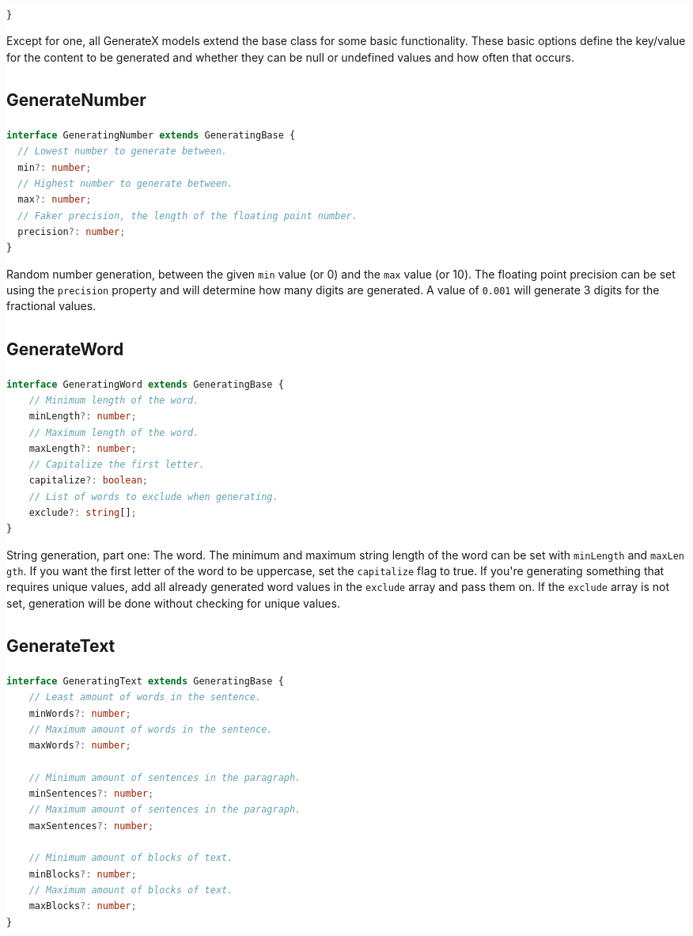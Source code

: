 ```typescript
}
```
Except for one, all GenerateX models extend the base class for some basic
functionality. These basic options define the key/value for the content to be
generated and whether they can be null or undefined values and how often that
occurs.

## GenerateNumber
```typescript
interface GeneratingNumber extends GeneratingBase {
  // Lowest number to generate between.
  min?: number;
  // Highest number to generate between.
  max?: number;
  // Faker precision, the length of the floating point number.
  precision?: number;
}
```
Random number generation, between the given `min` value (or 0) and the `max`
value (or 10). The floating point precision can be set using the `precision`
property and will determine how many digits are generated. A value of `0.001`
will generate 3 digits for the fractional values.

## GenerateWord
```typescript
interface GeneratingWord extends GeneratingBase {
    // Minimum length of the word.
    minLength?: number;
    // Maximum length of the word.
    maxLength?: number;
    // Capitalize the first letter.
    capitalize?: boolean;
    // List of words to exclude when generating.
    exclude?: string[];
}
```
String generation, part one: The word. The minimum and maximum string length of
the word can be set with `minLength` and `maxLength`. If you want the first
letter of the word to be uppercase, set the `capitalize` flag to true. If you're
generating something that requires unique values, add all already generated word
values in the `exclude` array and pass them on. If the `exclude` array is not
set, generation will be done without checking for unique values.

## GenerateText
```typescript
interface GeneratingText extends GeneratingBase {
    // Least amount of words in the sentence.
    minWords?: number;
    // Maximum amount of words in the sentence.
    maxWords?: number;

    // Minimum amount of sentences in the paragraph.
    minSentences?: number;
    // Maximum amount of sentences in the paragraph.
    maxSentences?: number;

    // Minimum amount of blocks of text.
    minBlocks?: number;
    // Maximum amount of blocks of text.
    maxBlocks?: number;
}
```